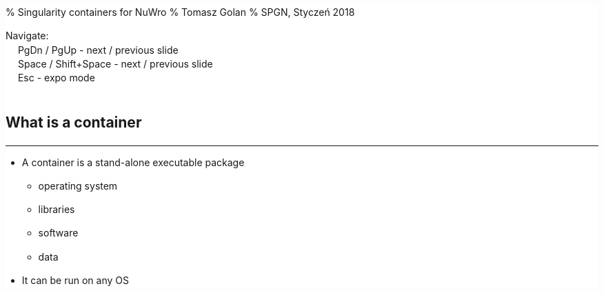 % Singularity containers for NuWro
% Tomasz Golan
% SPGN, Styczeń 2018

<div class='footer'>
Navigate:
<br> &emsp; PgDn / PgUp - next / previous slide
<br> &emsp; Space / Shift+Space - next / previous slide
<br> &emsp; Esc - expo mode
</div>

# 

## What is a container

---

<div class="left">

* A container is a stand-alone executable package 

    * operating system

    * libraries

    * software

    * data

* It can be run on any OS

</div>
<div class="right">